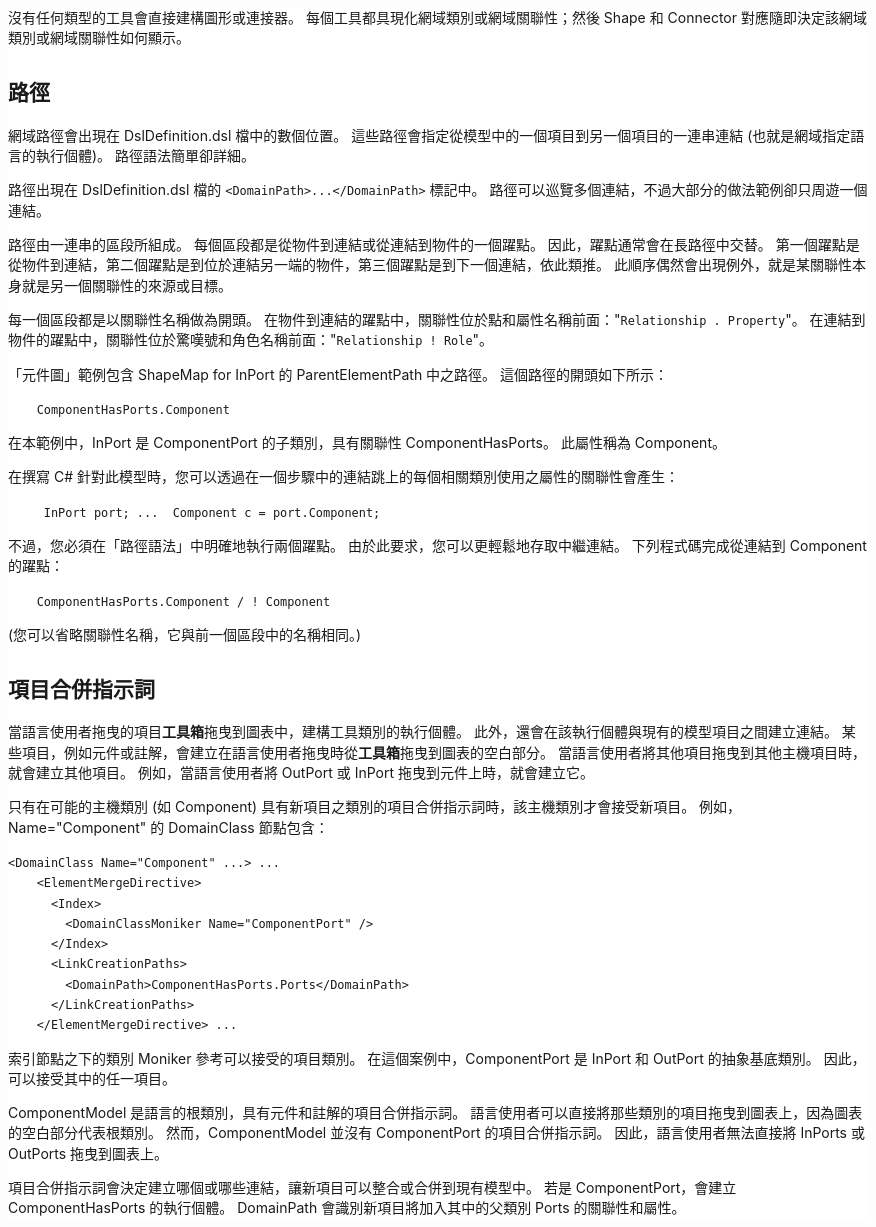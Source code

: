  沒有任何類型的工具會直接建構圖形或連接器。 每個工具都具現化網域類別或網域關聯性；然後 Shape 和 Connector 對應隨即決定該網域類別或網域關聯性如何顯示。  
  
## <a name="paths"></a>路徑  
 網域路徑會出現在 DslDefinition.dsl 檔中的數個位置。 這些路徑會指定從模型中的一個項目到另一個項目的一連串連結 (也就是網域指定語言的執行個體)。 路徑語法簡單卻詳細。  
  
 路徑出現在 DslDefinition.dsl 檔的 `<DomainPath>...</DomainPath>` 標記中。 路徑可以巡覽多個連結，不過大部分的做法範例卻只周遊一個連結。  
  
 路徑由一連串的區段所組成。 每個區段都是從物件到連結或從連結到物件的一個躍點。 因此，躍點通常會在長路徑中交替。 第一個躍點是從物件到連結，第二個躍點是到位於連結另一端的物件，第三個躍點是到下一個連結，依此類推。 此順序偶然會出現例外，就是某關聯性本身就是另一個關聯性的來源或目標。  
  
 每一個區段都是以關聯性名稱做為開頭。 在物件到連結的躍點中，關聯性位於點和屬性名稱前面："`Relationship . Property`"。 在連結到物件的躍點中，關聯性位於驚嘆號和角色名稱前面："`Relationship ! Role`"。  
  
 「元件圖」範例包含 ShapeMap for InPort 的 ParentElementPath 中之路徑。 這個路徑的開頭如下所示：  
  
```  
    ComponentHasPorts.Component  
```  
  
 在本範例中，InPort 是 ComponentPort 的子類別，具有關聯性 ComponentHasPorts。 此屬性稱為 Component。  
  
 在撰寫 C# 針對此模型時，您可以透過在一個步驟中的連結跳上的每個相關類別使用之屬性的關聯性會產生：  
  
```  
     InPort port; ...  Component c = port.Component;  
```  
  
 不過，您必須在「路徑語法」中明確地執行兩個躍點。 由於此要求，您可以更輕鬆地存取中繼連結。 下列程式碼完成從連結到 Component 的躍點：  
  
```  
    ComponentHasPorts.Component / ! Component  
```  
  
 (您可以省略關聯性名稱，它與前一個區段中的名稱相同。)  
  
## <a name="element-merge-directives"></a>項目合併指示詞  
 當語言使用者拖曳的項目**工具箱**拖曳到圖表中，建構工具類別的執行個體。 此外，還會在該執行個體與現有的模型項目之間建立連結。 某些項目，例如元件或註解，會建立在語言使用者拖曳時從**工具箱**拖曳到圖表的空白部分。 當語言使用者將其他項目拖曳到其他主機項目時，就會建立其他項目。 例如，當語言使用者將 OutPort 或 InPort 拖曳到元件上時，就會建立它。  
  
 只有在可能的主機類別 (如 Component) 具有新項目之類別的項目合併指示詞時，該主機類別才會接受新項目。 例如，Name="Component" 的 DomainClass 節點包含：  
  
```  
<DomainClass Name="Component" ...> ...  
    <ElementMergeDirective>  
      <Index>  
        <DomainClassMoniker Name="ComponentPort" />  
      </Index>  
      <LinkCreationPaths>  
        <DomainPath>ComponentHasPorts.Ports</DomainPath>  
      </LinkCreationPaths>  
    </ElementMergeDirective> ...  
```  
  
 索引節點之下的類別 Moniker 參考可以接受的項目類別。 在這個案例中，ComponentPort 是 InPort 和 OutPort 的抽象基底類別。 因此，可以接受其中的任一項目。  
  
 ComponentModel 是語言的根類別，具有元件和註解的項目合併指示詞。 語言使用者可以直接將那些類別的項目拖曳到圖表上，因為圖表的空白部分代表根類別。 然而，ComponentModel 並沒有 ComponentPort 的項目合併指示詞。 因此，語言使用者無法直接將 InPorts 或 OutPorts 拖曳到圖表上。  
  
 項目合併指示詞會決定建立哪個或哪些連結，讓新項目可以整合或合併到現有模型中。 若是 ComponentPort，會建立 ComponentHasPorts 的執行個體。 DomainPath 會識別新項目將加入其中的父類別 Ports 的關聯性和屬性。  
  